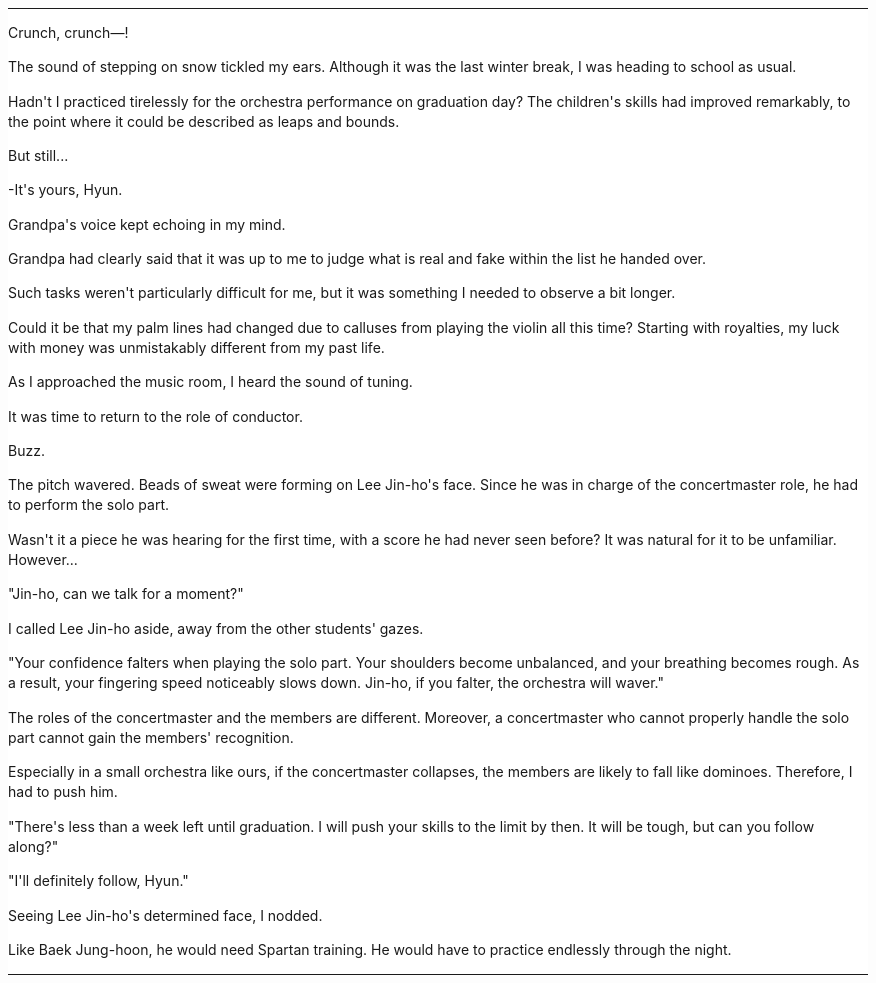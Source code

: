 * * *

Crunch, crunch―!

The sound of stepping on snow tickled my ears. Although it was the last winter break, I was heading to school as usual.

Hadn't I practiced tirelessly for the orchestra performance on graduation day? The children's skills had improved remarkably, to the point where it could be described as leaps and bounds.

But still...

-It's yours, Hyun.

Grandpa's voice kept echoing in my mind.

Grandpa had clearly said that it was up to me to judge what is real and fake within the list he handed over.

Such tasks weren't particularly difficult for me, but it was something I needed to observe a bit longer.

Could it be that my palm lines had changed due to calluses from playing the violin all this time? Starting with royalties, my luck with money was unmistakably different from my past life.

As I approached the music room, I heard the sound of tuning.

It was time to return to the role of conductor.

Buzz.

The pitch wavered. Beads of sweat were forming on Lee Jin-ho's face. Since he was in charge of the concertmaster role, he had to perform the solo part.

Wasn't it a piece he was hearing for the first time, with a score he had never seen before? It was natural for it to be unfamiliar. However...

"Jin-ho, can we talk for a moment?"

I called Lee Jin-ho aside, away from the other students' gazes.

"Your confidence falters when playing the solo part. Your shoulders become unbalanced, and your breathing becomes rough. As a result, your fingering speed noticeably slows down. Jin-ho, if you falter, the orchestra will waver."

The roles of the concertmaster and the members are different. Moreover, a concertmaster who cannot properly handle the solo part cannot gain the members' recognition.

Especially in a small orchestra like ours, if the concertmaster collapses, the members are likely to fall like dominoes. Therefore, I had to push him.

"There's less than a week left until graduation. I will push your skills to the limit by then. It will be tough, but can you follow along?"

"I'll definitely follow, Hyun."

Seeing Lee Jin-ho's determined face, I nodded.

Like Baek Jung-hoon, he would need Spartan training. He would have to practice endlessly through the night.

* * *
